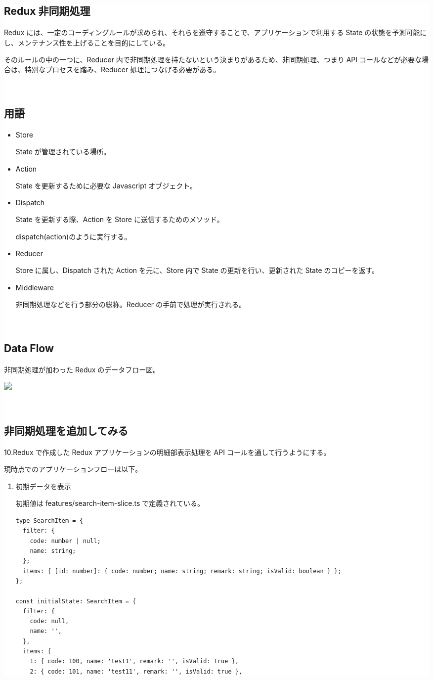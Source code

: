 ## Redux 非同期処理

Redux には、一定のコーディングルールが求められ、それらを遵守することで、アプリケーションで利用する State の状態を予測可能にし、メンテナンス性を上げることを目的にしている。

そのルールの中の一つに、Reducer 内で非同期処理を持たないという決まりがあるため、非同期処理、つまり API コールなどが必要な場合は、特別なプロセスを踏み、Reducer 処理につなげる必要がある。

<br/>

## 用語

- Store

  State が管理されている場所。

- Action

  State を更新するために必要な Javascript オブジェクト。

- Dispatch

  State を更新する際、Action を Store に送信するためのメソッド。

  dispatch(action)のように実行する。

- Reducer

  Store に属し、Dispatch された Action を元に、Store 内で State の更新を行い、更新された State のコピーを返す。

- Middleware

  非同期処理などを行う部分の総称。Reducer の手前で処理が実行される。

<br/>

## Data Flow

非同期処理が加わった Redux のデータフロー図。

![](./ReduxAsyncDataFlowDiagram.gif)

<br/>

## 非同期処理を追加してみる

10.Redux で作成した Redux アプリケーションの明細部表示処理を API コールを通して行うようにする。

現時点でのアプリケーションフローは以下。

1. 初期データを表示

   初期値は features/search-item-slice.ts で定義されている。

   ```
   type SearchItem = {
     filter: {
       code: number | null;
       name: string;
     };
     items: { [id: number]: { code: number; name: string; remark: string; isValid: boolean } };
   };

   const initialState: SearchItem = {
     filter: {
       code: null,
       name: '',
     },
     items: {
       1: { code: 100, name: 'test1', remark: '', isValid: true },
       2: { code: 101, name: 'test11', remark: '', isValid: true },
   ```